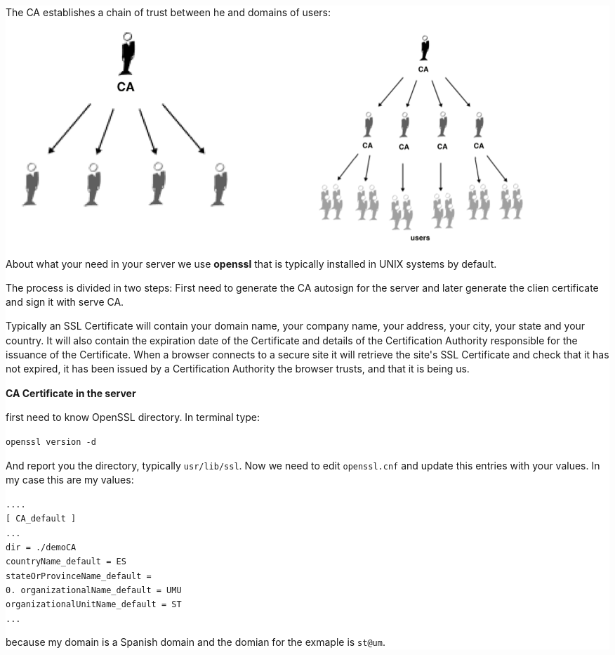 The CA establishes a chain of trust between he and domains of users:

![](img/ssl-chain.png)

About what your need in your server we use **openssl** that is typically installed in UNIX systems by default.

The process is divided in two steps: First need to generate the CA autosign for the server and later generate the clien certificate and sign it with serve CA.

Typically an SSL Certificate will contain your domain name, your company name, your address, your city, your state and your country. It will also contain the expiration date of the Certificate and details of the Certification Authority responsible for the issuance of the Certificate. When a browser connects to a secure site it will retrieve the site's SSL Certificate and check that it has not expired, it has been issued by a Certification Authority the browser trusts, and that it is being us.

**CA Certificate in the server**

first need to know OpenSSL directory. In terminal type:

```
openssl version -d
```

And report you the directory, typically `usr/lib/ssl`. Now we need to edit `openssl.cnf` and update this entries with your values. In my case this are my values:

```
....
[ CA_default ]
...
dir = ./demoCA
countryName_default = ES
stateOrProvinceName_default =
0. organizationalName_default = UMU
organizationalUnitName_default = ST
...
```

because my domain is a Spanish domain and the domian for the exmaple is `st@um`.
